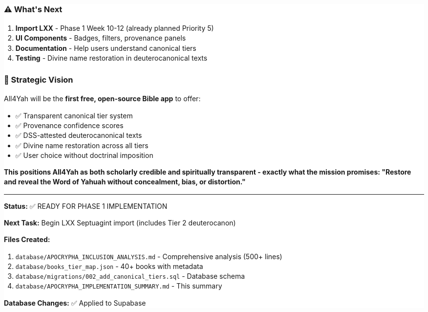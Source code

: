 ### ⚠️ What's Next
1. **Import LXX** - Phase 1 Week 10-12 (already planned Priority 5)
2. **UI Components** - Badges, filters, provenance panels
3. **Documentation** - Help users understand canonical tiers
4. **Testing** - Divine name restoration in deuterocanonical texts

### 🎯 Strategic Vision

All4Yah will be the **first free, open-source Bible app** to offer:
- ✅ Transparent canonical tier system
- ✅ Provenance confidence scores
- ✅ DSS-attested deuterocanonical texts
- ✅ Divine name restoration across all tiers
- ✅ User choice without doctrinal imposition

**This positions All4Yah as both scholarly credible and spiritually transparent - exactly what the mission promises: "Restore and reveal the Word of Yahuah without concealment, bias, or distortion."**

---

**Status:** ✅ READY FOR PHASE 1 IMPLEMENTATION

**Next Task:** Begin LXX Septuagint import (includes Tier 2 deuterocanon)

**Files Created:**
1. `database/APOCRYPHA_INCLUSION_ANALYSIS.md` - Comprehensive analysis (500+ lines)
2. `database/books_tier_map.json` - 40+ books with metadata
3. `database/migrations/002_add_canonical_tiers.sql` - Database schema
4. `database/APOCRYPHA_IMPLEMENTATION_SUMMARY.md` - This summary

**Database Changes:** ✅ Applied to Supabase
